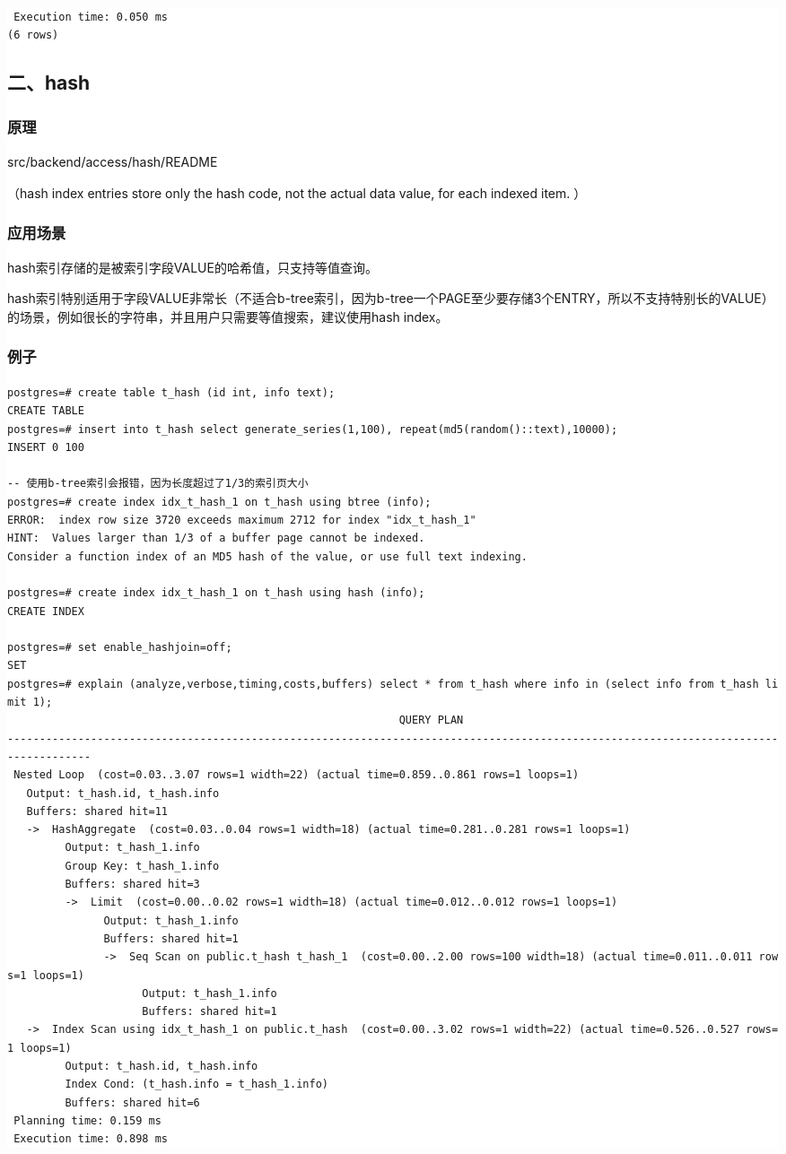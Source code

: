 ```    
 Execution time: 0.050 ms    
(6 rows)    
```    
    
## 二、hash    
### 原理    
src/backend/access/hash/README    
    
（hash index entries store only the hash code, not the actual data value, for each indexed item. ）    
    
### 应用场景    
hash索引存储的是被索引字段VALUE的哈希值，只支持等值查询。    
    
hash索引特别适用于字段VALUE非常长（不适合b-tree索引，因为b-tree一个PAGE至少要存储3个ENTRY，所以不支持特别长的VALUE）的场景，例如很长的字符串，并且用户只需要等值搜索，建议使用hash index。    
    
### 例子    
```    
postgres=# create table t_hash (id int, info text);    
CREATE TABLE    
postgres=# insert into t_hash select generate_series(1,100), repeat(md5(random()::text),10000);    
INSERT 0 100    
    
-- 使用b-tree索引会报错，因为长度超过了1/3的索引页大小  
postgres=# create index idx_t_hash_1 on t_hash using btree (info);    
ERROR:  index row size 3720 exceeds maximum 2712 for index "idx_t_hash_1"    
HINT:  Values larger than 1/3 of a buffer page cannot be indexed.    
Consider a function index of an MD5 hash of the value, or use full text indexing.    
    
postgres=# create index idx_t_hash_1 on t_hash using hash (info);    
CREATE INDEX    
    
postgres=# set enable_hashjoin=off;    
SET    
postgres=# explain (analyze,verbose,timing,costs,buffers) select * from t_hash where info in (select info from t_hash limit 1);    
                                                             QUERY PLAN                                                                  
-------------------------------------------------------------------------------------------------------------------------------------    
 Nested Loop  (cost=0.03..3.07 rows=1 width=22) (actual time=0.859..0.861 rows=1 loops=1)    
   Output: t_hash.id, t_hash.info    
   Buffers: shared hit=11    
   ->  HashAggregate  (cost=0.03..0.04 rows=1 width=18) (actual time=0.281..0.281 rows=1 loops=1)    
         Output: t_hash_1.info    
         Group Key: t_hash_1.info    
         Buffers: shared hit=3    
         ->  Limit  (cost=0.00..0.02 rows=1 width=18) (actual time=0.012..0.012 rows=1 loops=1)    
               Output: t_hash_1.info    
               Buffers: shared hit=1    
               ->  Seq Scan on public.t_hash t_hash_1  (cost=0.00..2.00 rows=100 width=18) (actual time=0.011..0.011 rows=1 loops=1)    
                     Output: t_hash_1.info    
                     Buffers: shared hit=1    
   ->  Index Scan using idx_t_hash_1 on public.t_hash  (cost=0.00..3.02 rows=1 width=22) (actual time=0.526..0.527 rows=1 loops=1)    
         Output: t_hash.id, t_hash.info    
         Index Cond: (t_hash.info = t_hash_1.info)    
         Buffers: shared hit=6    
 Planning time: 0.159 ms    
 Execution time: 0.898 ms    
```